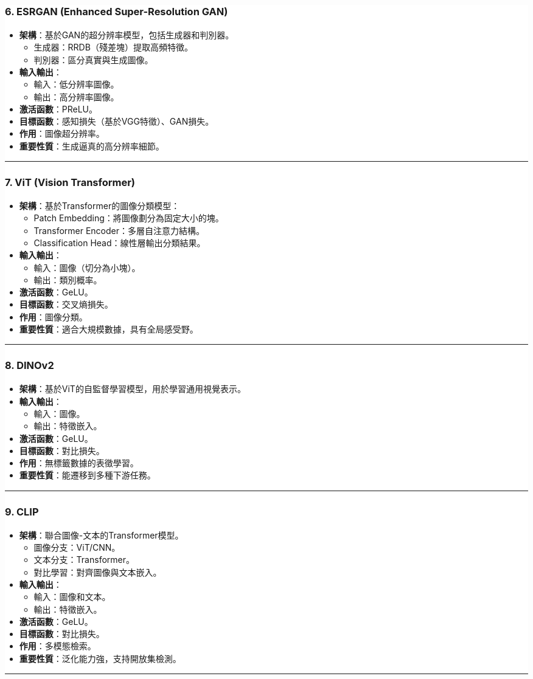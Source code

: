 
### 6. **ESRGAN (Enhanced Super-Resolution GAN)**

- **架構**：基於GAN的超分辨率模型，包括生成器和判別器。
    - 生成器：RRDB（殘差塊）提取高頻特徵。
    - 判別器：區分真實與生成圖像。
- **輸入輸出**：
    - 輸入：低分辨率圖像。
    - 輸出：高分辨率圖像。
- **激活函數**：PReLU。
- **目標函數**：感知損失（基於VGG特徵）、GAN損失。
- **作用**：圖像超分辨率。
- **重要性質**：生成逼真的高分辨率細節。

---

### 7. **ViT (Vision Transformer)**

- **架構**：基於Transformer的圖像分類模型：
    - Patch Embedding：將圖像劃分為固定大小的塊。
    - Transformer Encoder：多層自注意力結構。
    - Classification Head：線性層輸出分類結果。
- **輸入輸出**：
    - 輸入：圖像（切分為小塊）。
    - 輸出：類別概率。
- **激活函數**：GeLU。
- **目標函數**：交叉熵損失。
- **作用**：圖像分類。
- **重要性質**：適合大規模數據，具有全局感受野。

---

### 8. **DINOv2**

- **架構**：基於ViT的自監督學習模型，用於學習通用視覺表示。
- **輸入輸出**：
    - 輸入：圖像。
    - 輸出：特徵嵌入。
- **激活函數**：GeLU。
- **目標函數**：對比損失。
- **作用**：無標籤數據的表徵學習。
- **重要性質**：能遷移到多種下游任務。

---

### 9. **CLIP**

- **架構**：聯合圖像-文本的Transformer模型。
    - 圖像分支：ViT/CNN。
    - 文本分支：Transformer。
    - 對比學習：對齊圖像與文本嵌入。
- **輸入輸出**：
    - 輸入：圖像和文本。
    - 輸出：特徵嵌入。
- **激活函數**：GeLU。
- **目標函數**：對比損失。
- **作用**：多模態檢索。
- **重要性質**：泛化能力強，支持開放集檢測。

---